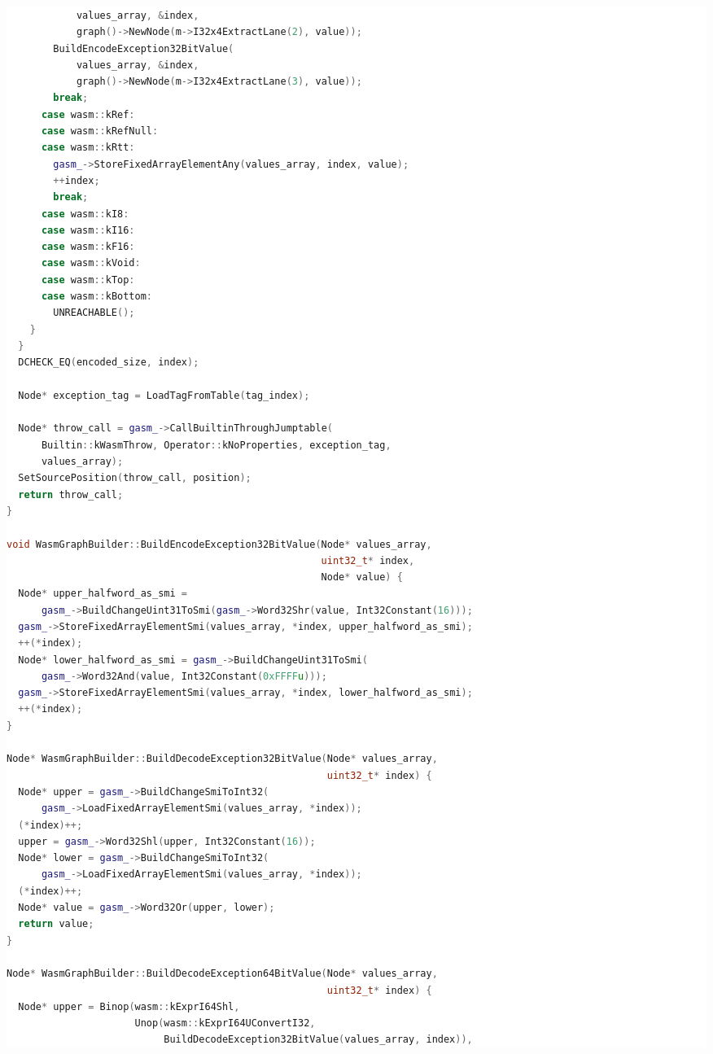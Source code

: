 ```cpp
            values_array, &index,
            graph()->NewNode(m->I32x4ExtractLane(2), value));
        BuildEncodeException32BitValue(
            values_array, &index,
            graph()->NewNode(m->I32x4ExtractLane(3), value));
        break;
      case wasm::kRef:
      case wasm::kRefNull:
      case wasm::kRtt:
        gasm_->StoreFixedArrayElementAny(values_array, index, value);
        ++index;
        break;
      case wasm::kI8:
      case wasm::kI16:
      case wasm::kF16:
      case wasm::kVoid:
      case wasm::kTop:
      case wasm::kBottom:
        UNREACHABLE();
    }
  }
  DCHECK_EQ(encoded_size, index);

  Node* exception_tag = LoadTagFromTable(tag_index);

  Node* throw_call = gasm_->CallBuiltinThroughJumptable(
      Builtin::kWasmThrow, Operator::kNoProperties, exception_tag,
      values_array);
  SetSourcePosition(throw_call, position);
  return throw_call;
}

void WasmGraphBuilder::BuildEncodeException32BitValue(Node* values_array,
                                                      uint32_t* index,
                                                      Node* value) {
  Node* upper_halfword_as_smi =
      gasm_->BuildChangeUint31ToSmi(gasm_->Word32Shr(value, Int32Constant(16)));
  gasm_->StoreFixedArrayElementSmi(values_array, *index, upper_halfword_as_smi);
  ++(*index);
  Node* lower_halfword_as_smi = gasm_->BuildChangeUint31ToSmi(
      gasm_->Word32And(value, Int32Constant(0xFFFFu)));
  gasm_->StoreFixedArrayElementSmi(values_array, *index, lower_halfword_as_smi);
  ++(*index);
}

Node* WasmGraphBuilder::BuildDecodeException32BitValue(Node* values_array,
                                                       uint32_t* index) {
  Node* upper = gasm_->BuildChangeSmiToInt32(
      gasm_->LoadFixedArrayElementSmi(values_array, *index));
  (*index)++;
  upper = gasm_->Word32Shl(upper, Int32Constant(16));
  Node* lower = gasm_->BuildChangeSmiToInt32(
      gasm_->LoadFixedArrayElementSmi(values_array, *index));
  (*index)++;
  Node* value = gasm_->Word32Or(upper, lower);
  return value;
}

Node* WasmGraphBuilder::BuildDecodeException64BitValue(Node* values_array,
                                                       uint32_t* index) {
  Node* upper = Binop(wasm::kExprI64Shl,
                      Unop(wasm::kExprI64UConvertI32,
                           BuildDecodeException32BitValue(values_array, index)),
```
